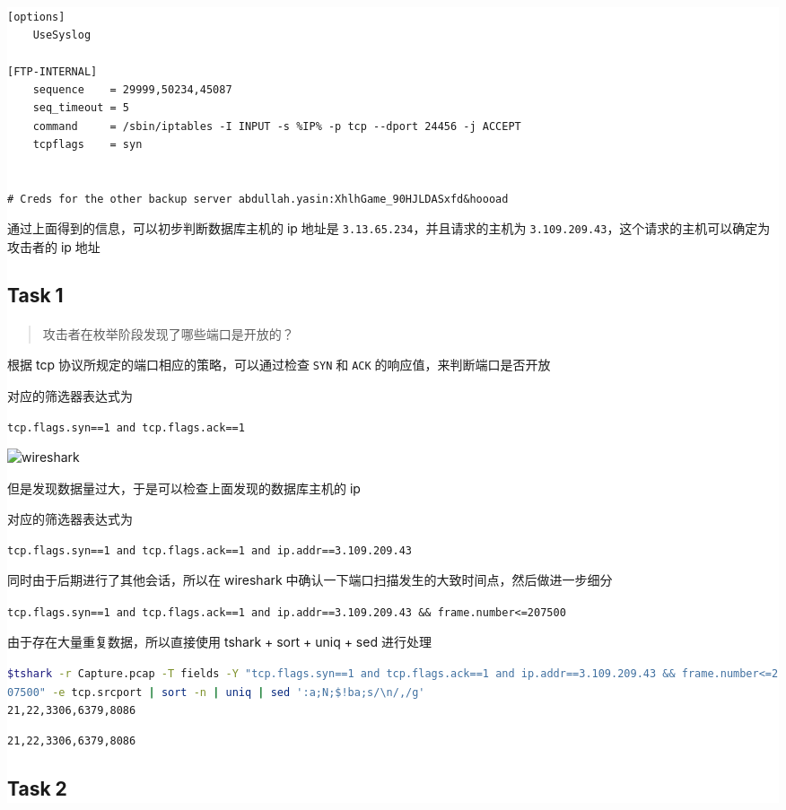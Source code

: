 ```plaintext title=".backup"
[options]
    UseSyslog

[FTP-INTERNAL]
    sequence    = 29999,50234,45087
    seq_timeout = 5
    command     = /sbin/iptables -I INPUT -s %IP% -p tcp --dport 24456 -j ACCEPT
    tcpflags    = syn


# Creds for the other backup server abdullah.yasin:XhlhGame_90HJLDASxfd&hoooad
```

通过上面得到的信息，可以初步判断数据库主机的 ip 地址是 `3.13.65.234`，并且请求的主机为 `3.109.209.43`，这个请求的主机可以确定为攻击者的 ip 地址

## Task 1

> 攻击者在枚举阶段发现了哪些端口是开放的？

根据 tcp 协议所规定的端口相应的策略，可以通过检查 `SYN` 和 `ACK` 的响应值，来判断端口是否开放

对应的筛选器表达式为

```plaintext
tcp.flags.syn==1 and tcp.flags.ack==1
```

![wireshark](img/image_20240112-121222.png)

但是发现数据量过大，于是可以检查上面发现的数据库主机的 ip

对应的筛选器表达式为

```plaintext
tcp.flags.syn==1 and tcp.flags.ack==1 and ip.addr==3.109.209.43
```

同时由于后期进行了其他会话，所以在 wireshark 中确认一下端口扫描发生的大致时间点，然后做进一步细分

```plaintext
tcp.flags.syn==1 and tcp.flags.ack==1 and ip.addr==3.109.209.43 && frame.number<=207500
```

由于存在大量重复数据，所以直接使用 tshark + sort + uniq + sed 进行处理

```bash
$tshark -r Capture.pcap -T fields -Y "tcp.flags.syn==1 and tcp.flags.ack==1 and ip.addr==3.109.209.43 && frame.number<=207500" -e tcp.srcport | sort -n | uniq | sed ':a;N;$!ba;s/\n/,/g'
21,22,3306,6379,8086
```

```plaintext title="Answer"
21,22,3306,6379,8086
```

## Task 2
